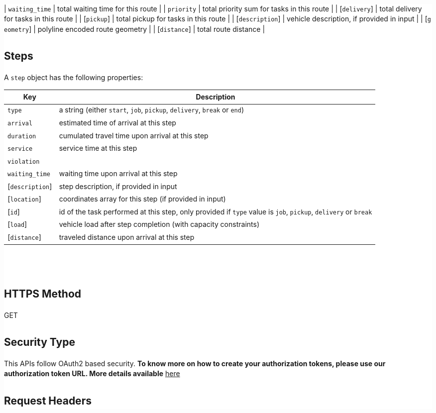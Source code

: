 | `waiting_time` | total waiting time for this route |
| `priority` | total priority sum for tasks in this route |
| [`delivery`] | total delivery for tasks in this route |
| [`pickup`] | total pickup for tasks in this route |
| [`description`] | vehicle description, if provided in input |
| [`geometry`] | polyline encoded route geometry |
| [`distance`] | total route distance |


## Steps

A `step` object has the following properties:

| Key         | Description |
| ----------- | ----------- |
| `type` | a string (either `start`, `job`, `pickup`, `delivery`, `break` or `end`) |
| `arrival` | estimated time of arrival at this step |
| `duration` | cumulated travel time upon arrival at this step |
| `service` | service time at this step |
| `violation` |  |
| `waiting_time` | waiting time upon arrival at this step |
| [`description`] | step description, if provided in input |
| [`location`] | coordinates array for this step (if provided in input) |
| [`id`] | id of the task performed at this step, only provided if `type` value is `job`, `pickup`, `delivery` or `break` |
| [`load`] | vehicle load after step completion (with capacity constraints) |
| [`distance`] | traveled distance upon arrival at this step |

<br> <br>

## HTTPS Method
GET

## Security Type
This APIs follow OAuth2 based security. **To know more on how to create your authorization tokens, please use our authorization token URL. More details available**  [here](https://github.com/mappls-api/mappls-rest-apis/tree/main/mappls-token-generation-api)

## Request Headers

